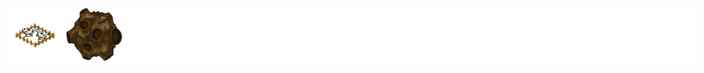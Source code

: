 <img src="./code/art/ranch.png" width="70px" height="70px"/>
<img src="./code/art/asteroid.png" width="70px" height="70px"/>